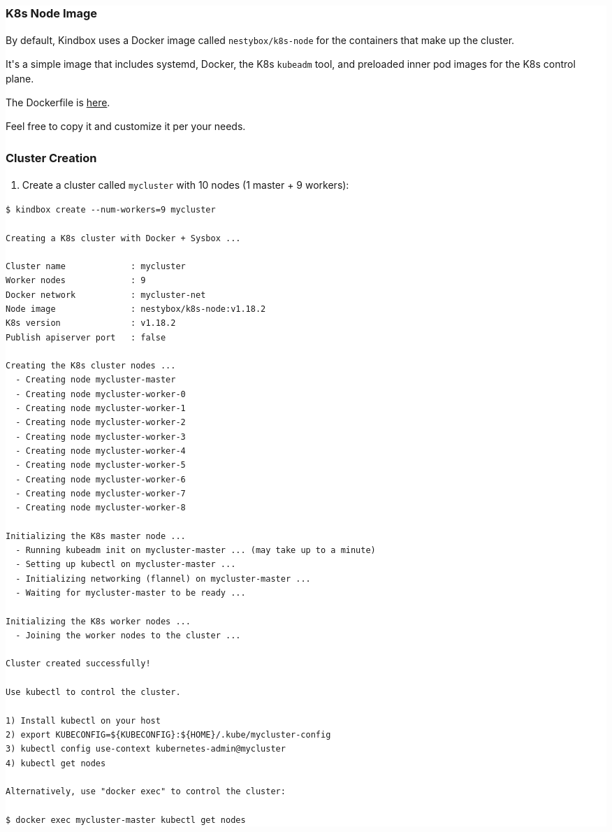 ### K8s Node Image

By default, Kindbox uses a Docker image called `nestybox/k8s-node` for the containers
that make up the cluster.

It's a simple image that includes systemd, Docker, the K8s `kubeadm` tool, and
preloaded inner pod images for the K8s control plane.

The Dockerfile is [here](../../dockerfiles/k8s-node).

Feel free to copy it and customize it per your needs.

### Cluster Creation

1) Create a cluster called `mycluster` with 10 nodes (1 master + 9 workers):

```console
$ kindbox create --num-workers=9 mycluster

Creating a K8s cluster with Docker + Sysbox ...

Cluster name             : mycluster
Worker nodes             : 9
Docker network           : mycluster-net
Node image               : nestybox/k8s-node:v1.18.2
K8s version              : v1.18.2
Publish apiserver port   : false

Creating the K8s cluster nodes ...
  - Creating node mycluster-master
  - Creating node mycluster-worker-0
  - Creating node mycluster-worker-1
  - Creating node mycluster-worker-2
  - Creating node mycluster-worker-3
  - Creating node mycluster-worker-4
  - Creating node mycluster-worker-5
  - Creating node mycluster-worker-6
  - Creating node mycluster-worker-7
  - Creating node mycluster-worker-8

Initializing the K8s master node ...
  - Running kubeadm init on mycluster-master ... (may take up to a minute)
  - Setting up kubectl on mycluster-master ...
  - Initializing networking (flannel) on mycluster-master ...
  - Waiting for mycluster-master to be ready ...

Initializing the K8s worker nodes ...
  - Joining the worker nodes to the cluster ...

Cluster created successfully!

Use kubectl to control the cluster.

1) Install kubectl on your host
2) export KUBECONFIG=${KUBECONFIG}:${HOME}/.kube/mycluster-config
3) kubectl config use-context kubernetes-admin@mycluster
4) kubectl get nodes

Alternatively, use "docker exec" to control the cluster:

$ docker exec mycluster-master kubectl get nodes
```
